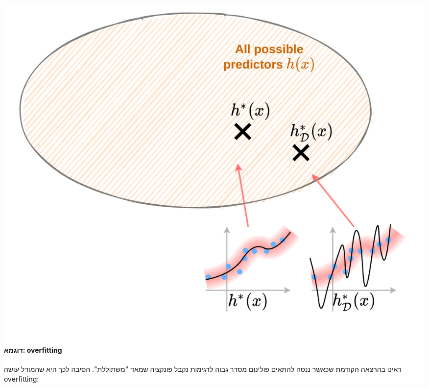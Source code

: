 ![](../lecture02/assets/models_diagram_non_parametric.png)

</div>

#### דוגמא: overfitting

ראינו בהרצאה הקודמת שכאשר ננסה להתאים פולינום מסדר גבוה לדגימות נקבל פונקציה שמאד "משתוללת". הסיבה לכך היא שהמודל עושה overfitting:

<div class="imgbox" style="max-width:600px">
